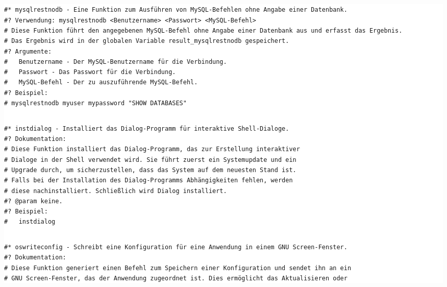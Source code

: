 ##
	#* mysqlrestnodb - Eine Funktion zum Ausführen von MySQL-Befehlen ohne Angabe einer Datenbank.
	#? Verwendung: mysqlrestnodb <Benutzername> <Passwort> <MySQL-Befehl>
	# Diese Funktion führt den angegebenen MySQL-Befehl ohne Angabe einer Datenbank aus und erfasst das Ergebnis.
	# Das Ergebnis wird in der globalen Variable result_mysqlrestnodb gespeichert.
	#? Argumente:
	#   Benutzername - Der MySQL-Benutzername für die Verbindung.
	#   Passwort - Das Passwort für die Verbindung.
	#   MySQL-Befehl - Der zu auszuführende MySQL-Befehl.
	#? Beispiel:
	# mysqlrestnodb myuser mypassword "SHOW DATABASES"
##
##
	#* instdialog - Installiert das Dialog-Programm für interaktive Shell-Dialoge.
	#? Dokumentation:
	# Diese Funktion installiert das Dialog-Programm, das zur Erstellung interaktiver
	# Dialoge in der Shell verwendet wird. Sie führt zuerst ein Systemupdate und ein
	# Upgrade durch, um sicherzustellen, dass das System auf dem neuesten Stand ist.
	# Falls bei der Installation des Dialog-Programms Abhängigkeiten fehlen, werden
	# diese nachinstalliert. Schließlich wird Dialog installiert.
	#? @param keine.
	#? Beispiel:
	#   instdialog
##
##
	#* oswriteconfig - Schreibt eine Konfiguration für eine Anwendung in einem GNU Screen-Fenster.
	#? Dokumentation:
	# Diese Funktion generiert einen Befehl zum Speichern einer Konfiguration und sendet ihn an ein
	# GNU Screen-Fenster, das der Anwendung zugeordnet ist. Dies ermöglicht das Aktualisieren oder